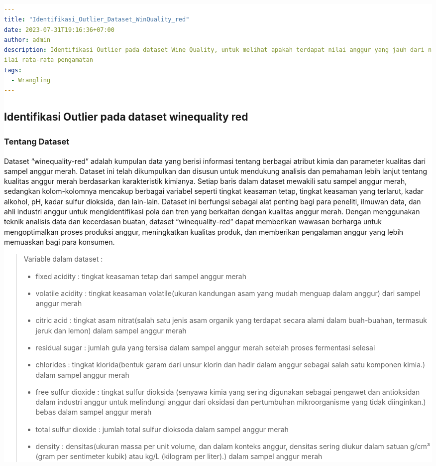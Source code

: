 ```yaml
---
title: "Identifikasi_Outlier_Dataset_WinQuality_red"
date: 2023-07-31T19:16:36+07:00
author: admin
description: Identifikasi Outlier pada dataset Wine Quality, untuk melihat apakah terdapat nilai anggur yang jauh dari nilai rata-rata pengamatan
tags: 
  - Wrangling
---
```


## Identifikasi Outlier pada dataset winequality red

### Tentang Dataset

Dataset “winequality-red” adalah kumpulan data yang berisi informasi
tentang berbagai atribut kimia dan parameter kualitas dari sampel anggur
merah. Dataset ini telah dikumpulkan dan disusun untuk mendukung
analisis dan pemahaman lebih lanjut tentang kualitas anggur merah
berdasarkan karakteristik kimianya. Setiap baris dalam dataset mewakili
satu sampel anggur merah, sedangkan kolom-kolomnya mencakup berbagai
variabel seperti tingkat keasaman tetap, tingkat keasaman yang terlarut,
kadar alkohol, pH, kadar sulfur dioksida, dan lain-lain. Dataset ini
berfungsi sebagai alat penting bagi para peneliti, ilmuwan data, dan
ahli industri anggur untuk mengidentifikasi pola dan tren yang berkaitan
dengan kualitas anggur merah. Dengan menggunakan teknik analisis data
dan kecerdasan buatan, dataset “winequality-red” dapat memberikan
wawasan berharga untuk mengoptimalkan proses produksi anggur,
meningkatkan kualitas produk, dan memberikan pengalaman anggur yang
lebih memuaskan bagi para konsumen.

> Variable dalam dataset :
>
> - fixed acidity : tingkat keasaman tetap dari sampel anggur merah
>
> - volatile acidity : tingkat keasaman volatile(ukuran kandungan asam
>   yang mudah menguap dalam anggur) dari sampel anggur merah
>
> - citric acid : tingkat asam nitrat(salah satu jenis asam organik yang
>   terdapat secara alami dalam buah-buahan, termasuk jeruk dan lemon)
>   dalam sampel anggur merah
>
> - residual sugar : jumlah gula yang tersisa dalam sampel anggur merah
>   setelah proses fermentasi selesai
>
> - chlorides : tingkat klorida(bentuk garam dari unsur klorin dan hadir
>   dalam anggur sebagai salah satu komponen kimia.) dalam sampel anggur
>   merah
>
> - free sulfur dioxide : tingkat sulfur dioksida (senyawa kimia yang
>   sering digunakan sebagai pengawet dan antioksidan dalam industri
>   anggur untuk melindungi anggur dari oksidasi dan pertumbuhan
>   mikroorganisme yang tidak diinginkan.) bebas dalam sampel anggur
>   merah
>
> - total sulfur dioxide : jumlah total sulfur dioksoda dalam sampel
>   anggur merah
>
> - density : densitas(ukuran massa per unit volume, dan dalam konteks
>   anggur, densitas sering diukur dalam satuan g/cm³ (gram per
>   sentimeter kubik) atau kg/L (kilogram per liter).) dalam sampel
>   anggur merah